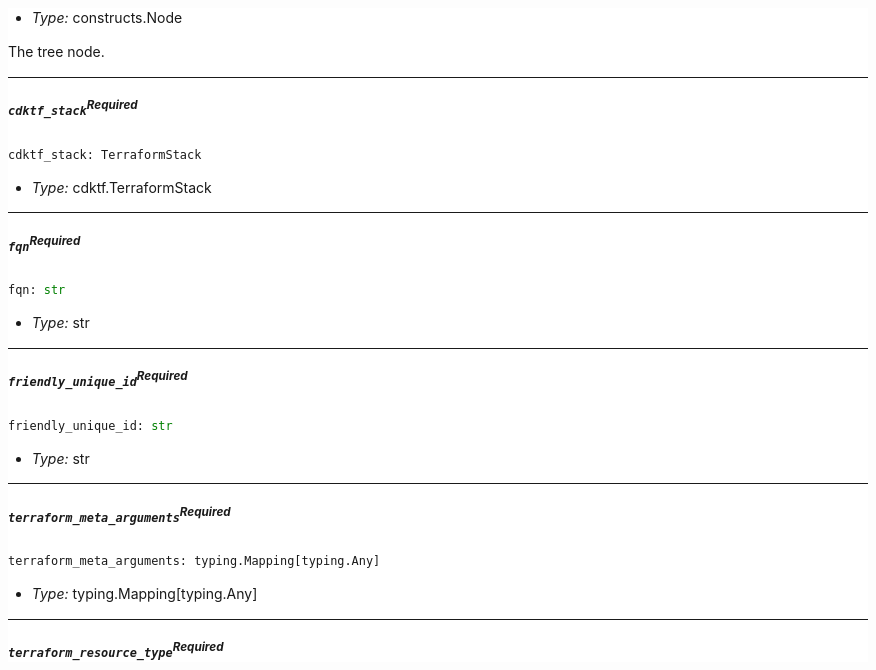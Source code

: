 - *Type:* constructs.Node

The tree node.

---

##### `cdktf_stack`<sup>Required</sup> <a name="cdktf_stack" id="@cdktf/provider-vault.azureSecretBackend.AzureSecretBackend.property.cdktfStack"></a>

```python
cdktf_stack: TerraformStack
```

- *Type:* cdktf.TerraformStack

---

##### `fqn`<sup>Required</sup> <a name="fqn" id="@cdktf/provider-vault.azureSecretBackend.AzureSecretBackend.property.fqn"></a>

```python
fqn: str
```

- *Type:* str

---

##### `friendly_unique_id`<sup>Required</sup> <a name="friendly_unique_id" id="@cdktf/provider-vault.azureSecretBackend.AzureSecretBackend.property.friendlyUniqueId"></a>

```python
friendly_unique_id: str
```

- *Type:* str

---

##### `terraform_meta_arguments`<sup>Required</sup> <a name="terraform_meta_arguments" id="@cdktf/provider-vault.azureSecretBackend.AzureSecretBackend.property.terraformMetaArguments"></a>

```python
terraform_meta_arguments: typing.Mapping[typing.Any]
```

- *Type:* typing.Mapping[typing.Any]

---

##### `terraform_resource_type`<sup>Required</sup> <a name="terraform_resource_type" id="@cdktf/provider-vault.azureSecretBackend.AzureSecretBackend.property.terraformResourceType"></a>
